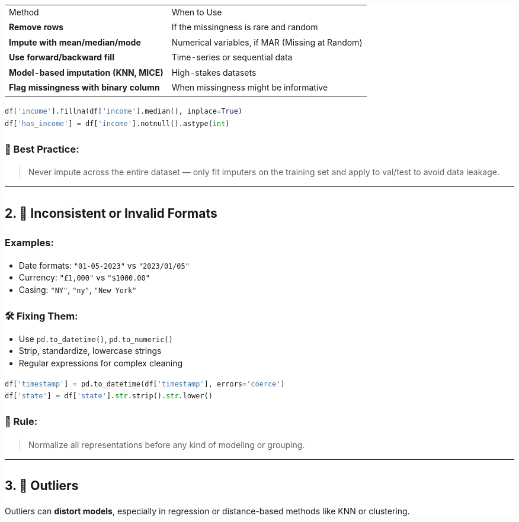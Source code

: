 |   |   |
|---|---|
|Method|When to Use|
|**Remove rows**|If the missingness is rare and random|
|**Impute with mean/median/mode**|Numerical variables, if MAR (Missing at Random)|
|**Use forward/backward fill**|Time-series or sequential data|
|**Model-based imputation (KNN, MICE)**|High-stakes datasets|
|**Flag missingness with binary column**|When missingness might be informative|

```Python
df['income'].fillna(df['income'].median(), inplace=True)
df['has_income'] = df['income'].notnull().astype(int)
```

### 🧠 Best Practice:

> Never impute across the entire dataset — only fit imputers on the training set and apply to val/test to avoid data leakage.

---

## 2. 📆 Inconsistent or Invalid Formats

### Examples:

- Date formats: `"01-05-2023"` vs `"2023/01/05"`
- Currency: `"£1,000"` vs `"$1000.00"`
- Casing: `"NY"`, `"ny"`, `"New York"`

### 🛠️ Fixing Them:

- Use `pd.to_datetime()`, `pd.to_numeric()`
- Strip, standardize, lowercase strings
- Regular expressions for complex cleaning

```Python
df['timestamp'] = pd.to_datetime(df['timestamp'], errors='coerce')
df['state'] = df['state'].str.strip().str.lower()
```

### 📌 Rule:

> Normalize all representations before any kind of modeling or grouping.

---

## 3. 🚨 Outliers

Outliers can **distort models**, especially in regression or distance-based methods like KNN or clustering.
